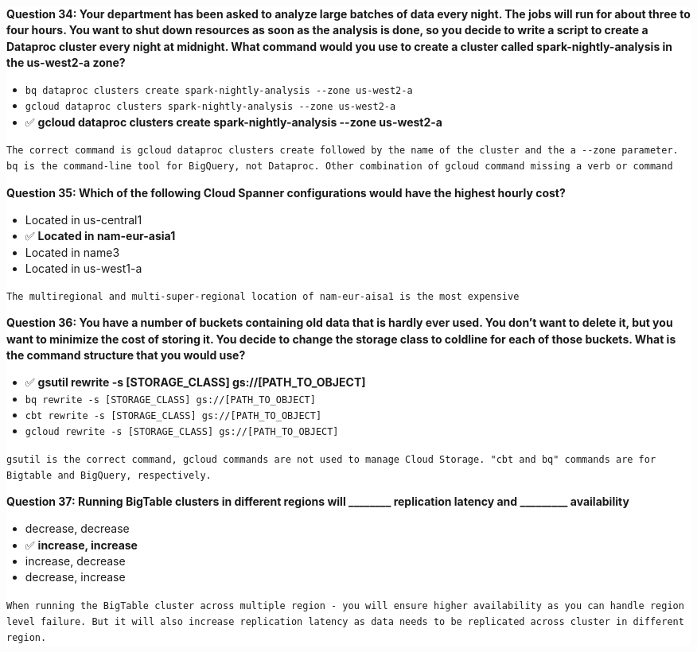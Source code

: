 **Question 34: Your department has been asked to analyze large batches of data every night. The jobs will run for about 
three to four hours. You want to shut down resources as soon as the analysis is done, so you decide to write a script to 
create a Dataproc cluster every night at midnight. What command would you use to create a cluster called 
spark-nightly-analysis in the us-west2-a zone?**

- `bq dataproc clusters create spark-nightly-analysis --zone us-west2-a`
- `gcloud dataproc clusters spark-nightly-analysis --zone us-west2-a`
- :white_check_mark: **gcloud dataproc clusters create spark-nightly-analysis --zone us-west2-a**

```
The correct command is gcloud dataproc clusters create followed by the name of the cluster and the a --zone parameter. 
bq is the command-line tool for BigQuery, not Dataproc. Other combination of gcloud command missing a verb or command
```

**Question 35: Which of the following Cloud Spanner configurations would have the highest hourly cost?**

- Located in us-central1
- :white_check_mark: **Located in nam-eur-asia1**
- Located in name3
- Located in us-west1-a

```
The multiregional and multi-super-regional location of nam-eur-aisa1 is the most expensive
```

**Question 36: You have a number of buckets containing old data that is hardly ever used. You don’t want to delete it, 
but you want to minimize the cost of storing it. You decide to change the storage class to coldline for each of 
those buckets. What is the command structure that you would use?**

- :white_check_mark:  **gsutil rewrite -s [STORAGE_CLASS] gs://[PATH_TO_OBJECT]**
- `bq rewrite -s [STORAGE_CLASS] gs://[PATH_TO_OBJECT]`
- `cbt rewrite -s [STORAGE_CLASS] gs://[PATH_TO_OBJECT]`
- `gcloud rewrite -s [STORAGE_CLASS] gs://[PATH_TO_OBJECT]`

```
gsutil is the correct command, gcloud commands are not used to manage Cloud Storage. "cbt and bq" commands are for 
Bigtable and BigQuery, respectively.
```

**Question 37: Running BigTable clusters in different regions will ________ replication latency and _________ availability**

- decrease, decrease
- :white_check_mark: **increase, increase**
- increase, decrease
- decrease, increase

```
When running the BigTable cluster across multiple region - you will ensure higher availability as you can handle region 
level failure. But it will also increase replication latency as data needs to be replicated across cluster in different 
region.
```

